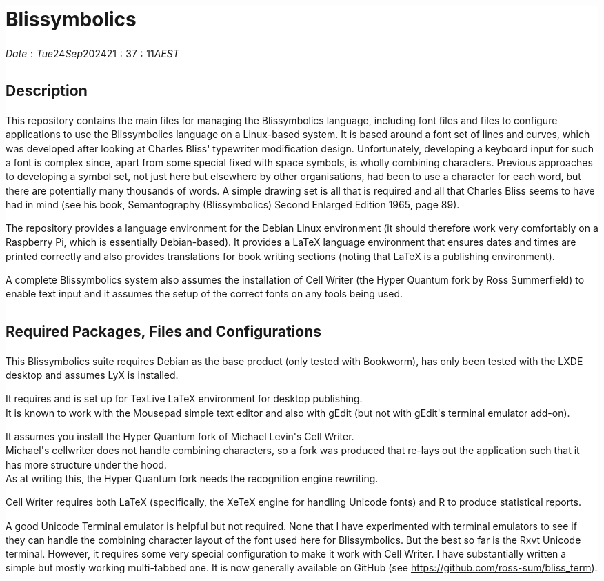 # Blissymbolics

$Date: Tue 24 Sep 2024 21:37:11 AEST$

## Description

This repository contains the main files for managing the Blissymbolics 
language, including font files and files to configure applications to use 
the Blissymbolics language on a Linux-based system.
It is based around a font set of lines and curves, which was developed 
after looking at Charles Bliss' typewriter modification design.  Unfortunately, 
developing a keyboard input for such a font is complex since, apart from some 
special fixed with space symbols, is wholly combining characters.  Previous 
approaches to developing a symbol set, not just here but elsewhere by other 
organisations, had been to use a character for each word, but there are 
potentially many thousands of words.  A simple drawing set is all that is 
required and all that Charles Bliss seems to have had in mind (see his book, 
Semantography (Blissymbolics) Second Enlarged Edition 1965, page 89).

The repository provides a language environment for the Debian Linux environment 
(it should therefore work very comfortably on a Raspberry Pi, which is essentially 
Debian-based).  It provides a LaTeX language environment that ensures dates and 
times are printed correctly and also provides translations for book writing 
sections (noting that LaTeX is a publishing environment).

A complete Blissymbolics system also assumes the installation of Cell Writer (the 
Hyper Quantum fork by Ross Summerfield) to enable text input and it assumes the 
setup of the correct fonts on any tools being used.

## Required Packages, Files and Configurations

This Blissymbolics suite requires Debian as the base product (only tested with 
Bookworm), has only been tested with the LXDE desktop and assumes LyX is installed.  

It requires and is set up for TexLive LaTeX environment for desktop publishing.  
It is known to work with the Mousepad simple text editor and also with gEdit (but 
not with gEdit's terminal emulator add-on).  

It assumes you install the Hyper Quantum fork of Michael Levin's Cell Writer.  
Michael's cellwriter does not handle combining characters, so a fork was produced 
that re-lays out the application such that it has more structure under the hood.  
As at writing this, the Hyper Quantum fork needs the recognition engine rewriting.  

Cell Writer requires both LaTeX (specifically, the XeTeX engine for handling Unicode 
fonts) and R to produce statistical reports.

A good Unicode Terminal emulator is helpful but not required.  None that I have 
experimented with terminal emulators to see if they can handle the combining 
character layout of the font used here for Blissymbolics.  But the best so far is 
the Rxvt Unicode terminal.  However, it requires some very special configuration to 
make it work with Cell Writer.  I have substantially written a simple but mostly
working multi-tabbed one.  It is now generally available on GitHub (see 
https://github.com/ross-sum/bliss_term).
